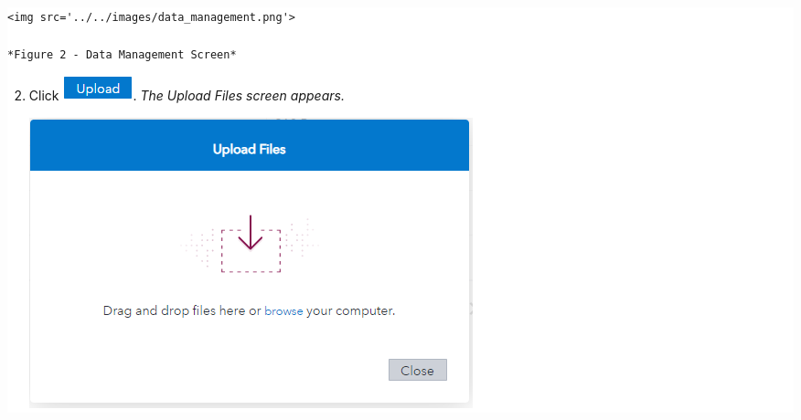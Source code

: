     <img src='../../images/data_management.png'>
    
    *Figure 2 - Data Management Screen*

2.	Click <img src='../../images/upload_button.png'>.
    *The Upload Files screen appears.*

    <img src='../../images/upload_files.png'>
    